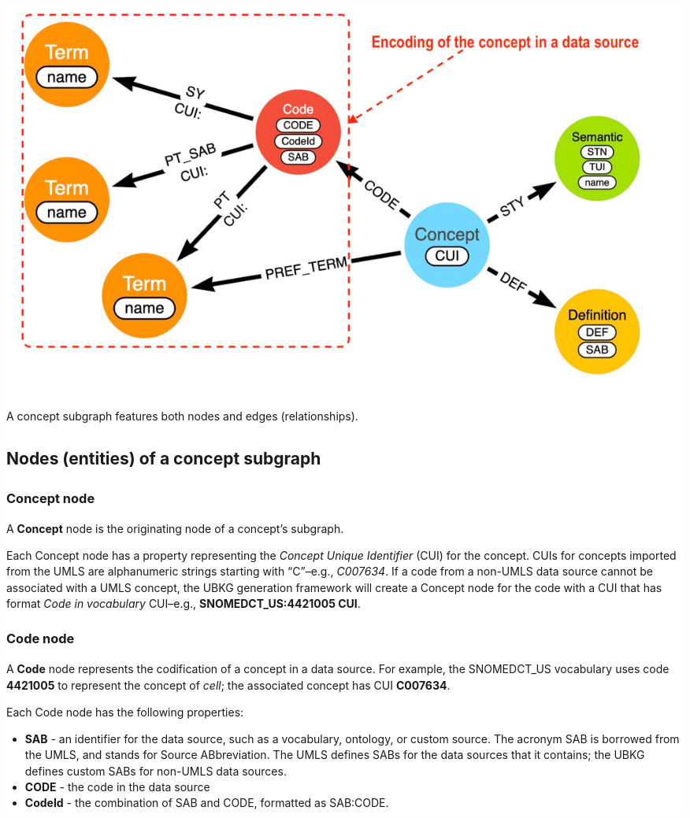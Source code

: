 ![img_2.png](img_2.png)

A concept subgraph features both nodes and edges (relationships).

## Nodes (entities) of a concept subgraph
### Concept node
A **Concept** node is the originating node of a concept’s subgraph. 

Each Concept node has a property representing the _Concept Unique Identifier_ (CUI) for the concept.
CUIs for concepts imported from the UMLS are alphanumeric strings starting with “C”–e.g., _C007634_.
If a code from a non-UMLS data source cannot be associated with a UMLS concept, the UBKG generation framework will 
create a Concept node for the code with a CUI that has format _Code in vocabulary_ CUI–e.g., **SNOMEDCT_US:4421005 CUI**.

### Code node
A **Code** node represents the codification of a concept in a data source. For example, the SNOMEDCT_US vocabulary uses 
code **4421005** to represent the concept of _cell_; 
the associated concept has CUI **C007634**. 

Each Code node has the following properties:
+ **SAB** - an identifier for the data source, such as a vocabulary, ontology, or custom source. The acronym SAB is borrowed from the UMLS, and stands for Source ABbreviation. The UMLS defines SABs for the data sources that it contains; the UBKG defines custom SABs for non-UMLS data sources.
+ **CODE** - the code in the data source
+ **CodeId** - the combination of SAB and CODE, formatted as SAB:CODE.
